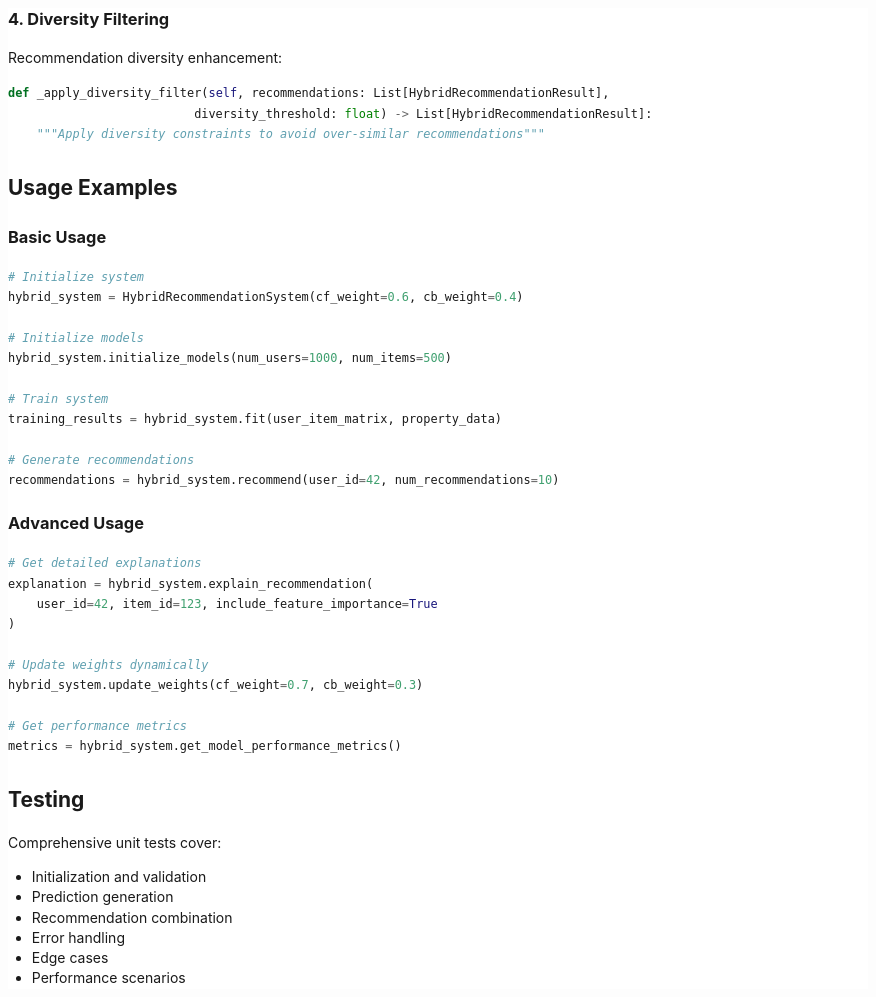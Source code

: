 ### 4. Diversity Filtering

Recommendation diversity enhancement:

```python
def _apply_diversity_filter(self, recommendations: List[HybridRecommendationResult], 
                          diversity_threshold: float) -> List[HybridRecommendationResult]:
    """Apply diversity constraints to avoid over-similar recommendations"""
```

## Usage Examples

### Basic Usage

```python
# Initialize system
hybrid_system = HybridRecommendationSystem(cf_weight=0.6, cb_weight=0.4)

# Initialize models
hybrid_system.initialize_models(num_users=1000, num_items=500)

# Train system
training_results = hybrid_system.fit(user_item_matrix, property_data)

# Generate recommendations
recommendations = hybrid_system.recommend(user_id=42, num_recommendations=10)
```

### Advanced Usage

```python
# Get detailed explanations
explanation = hybrid_system.explain_recommendation(
    user_id=42, item_id=123, include_feature_importance=True
)

# Update weights dynamically
hybrid_system.update_weights(cf_weight=0.7, cb_weight=0.3)

# Get performance metrics
metrics = hybrid_system.get_model_performance_metrics()
```

## Testing

Comprehensive unit tests cover:
- Initialization and validation
- Prediction generation
- Recommendation combination
- Error handling
- Edge cases
- Performance scenarios
